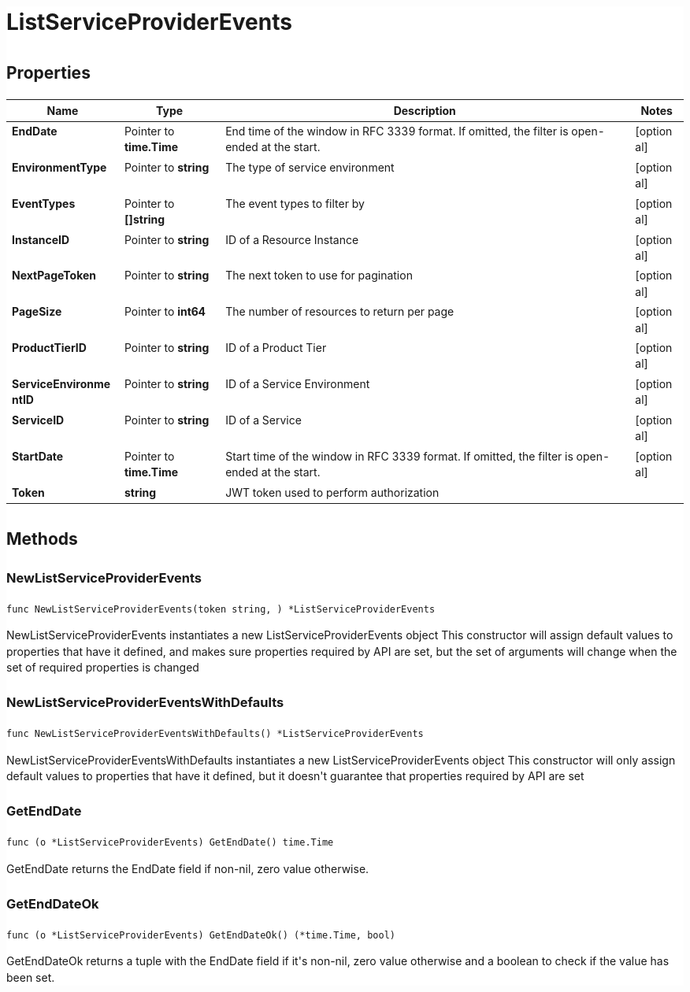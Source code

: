 # ListServiceProviderEvents

## Properties

Name | Type | Description | Notes
------------ | ------------- | ------------- | -------------
**EndDate** | Pointer to **time.Time** | End time of the window in RFC 3339 format. If omitted, the filter is open-ended at the start. | [optional] 
**EnvironmentType** | Pointer to **string** | The type of service environment | [optional] 
**EventTypes** | Pointer to **[]string** | The event types to filter by | [optional] 
**InstanceID** | Pointer to **string** | ID of a Resource Instance | [optional] 
**NextPageToken** | Pointer to **string** | The next token to use for pagination | [optional] 
**PageSize** | Pointer to **int64** | The number of resources to return per page | [optional] 
**ProductTierID** | Pointer to **string** | ID of a Product Tier | [optional] 
**ServiceEnvironmentID** | Pointer to **string** | ID of a Service Environment | [optional] 
**ServiceID** | Pointer to **string** | ID of a Service | [optional] 
**StartDate** | Pointer to **time.Time** | Start time of the window in RFC 3339 format. If omitted, the filter is open-ended at the start. | [optional] 
**Token** | **string** | JWT token used to perform authorization | 

## Methods

### NewListServiceProviderEvents

`func NewListServiceProviderEvents(token string, ) *ListServiceProviderEvents`

NewListServiceProviderEvents instantiates a new ListServiceProviderEvents object
This constructor will assign default values to properties that have it defined,
and makes sure properties required by API are set, but the set of arguments
will change when the set of required properties is changed

### NewListServiceProviderEventsWithDefaults

`func NewListServiceProviderEventsWithDefaults() *ListServiceProviderEvents`

NewListServiceProviderEventsWithDefaults instantiates a new ListServiceProviderEvents object
This constructor will only assign default values to properties that have it defined,
but it doesn't guarantee that properties required by API are set

### GetEndDate

`func (o *ListServiceProviderEvents) GetEndDate() time.Time`

GetEndDate returns the EndDate field if non-nil, zero value otherwise.

### GetEndDateOk

`func (o *ListServiceProviderEvents) GetEndDateOk() (*time.Time, bool)`

GetEndDateOk returns a tuple with the EndDate field if it's non-nil, zero value otherwise
and a boolean to check if the value has been set.
